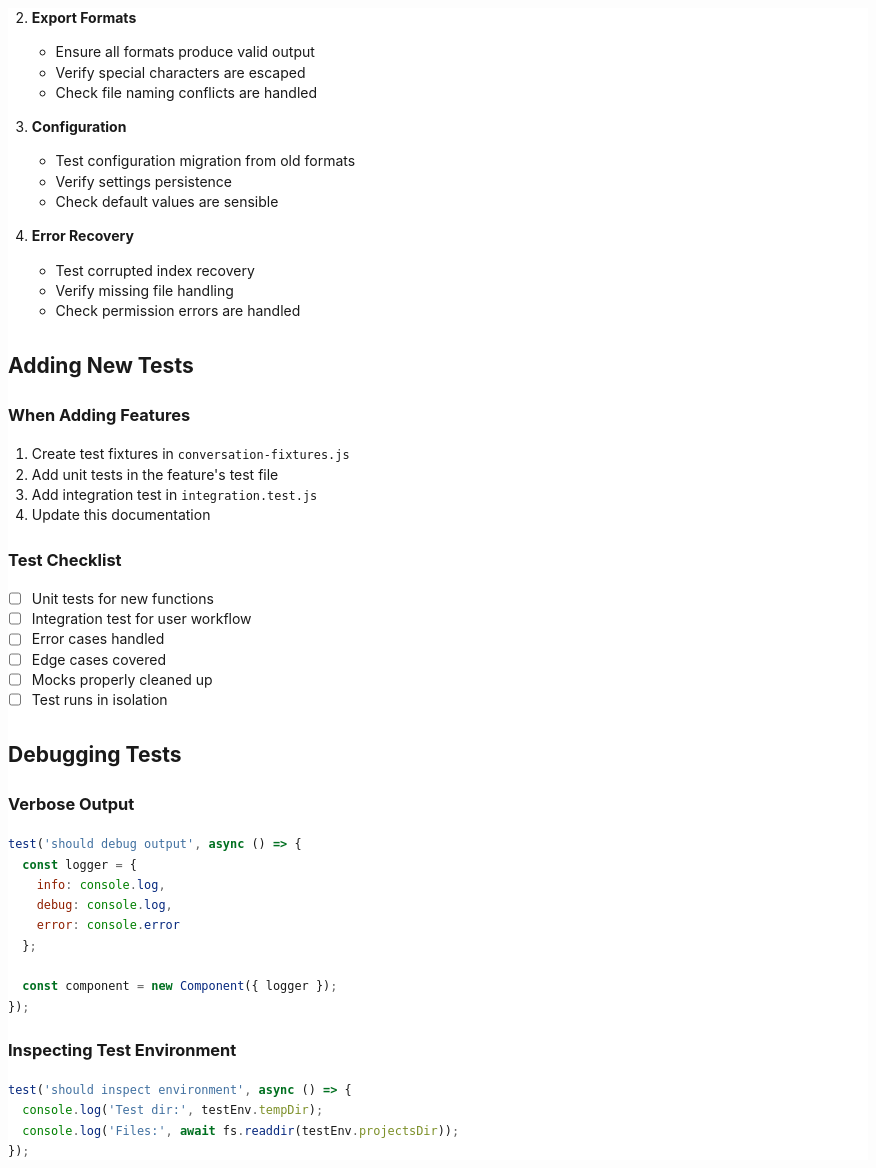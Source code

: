 2. **Export Formats**
   - Ensure all formats produce valid output
   - Verify special characters are escaped
   - Check file naming conflicts are handled

3. **Configuration**
   - Test configuration migration from old formats
   - Verify settings persistence
   - Check default values are sensible

4. **Error Recovery**
   - Test corrupted index recovery
   - Verify missing file handling
   - Check permission errors are handled

## Adding New Tests

### When Adding Features

1. Create test fixtures in `conversation-fixtures.js`
2. Add unit tests in the feature's test file
3. Add integration test in `integration.test.js`
4. Update this documentation

### Test Checklist

- [ ] Unit tests for new functions
- [ ] Integration test for user workflow
- [ ] Error cases handled
- [ ] Edge cases covered
- [ ] Mocks properly cleaned up
- [ ] Test runs in isolation

## Debugging Tests

### Verbose Output

```javascript
test('should debug output', async () => {
  const logger = {
    info: console.log,
    debug: console.log,
    error: console.error
  };
  
  const component = new Component({ logger });
});
```

### Inspecting Test Environment

```javascript
test('should inspect environment', async () => {
  console.log('Test dir:', testEnv.tempDir);
  console.log('Files:', await fs.readdir(testEnv.projectsDir));
});
```
